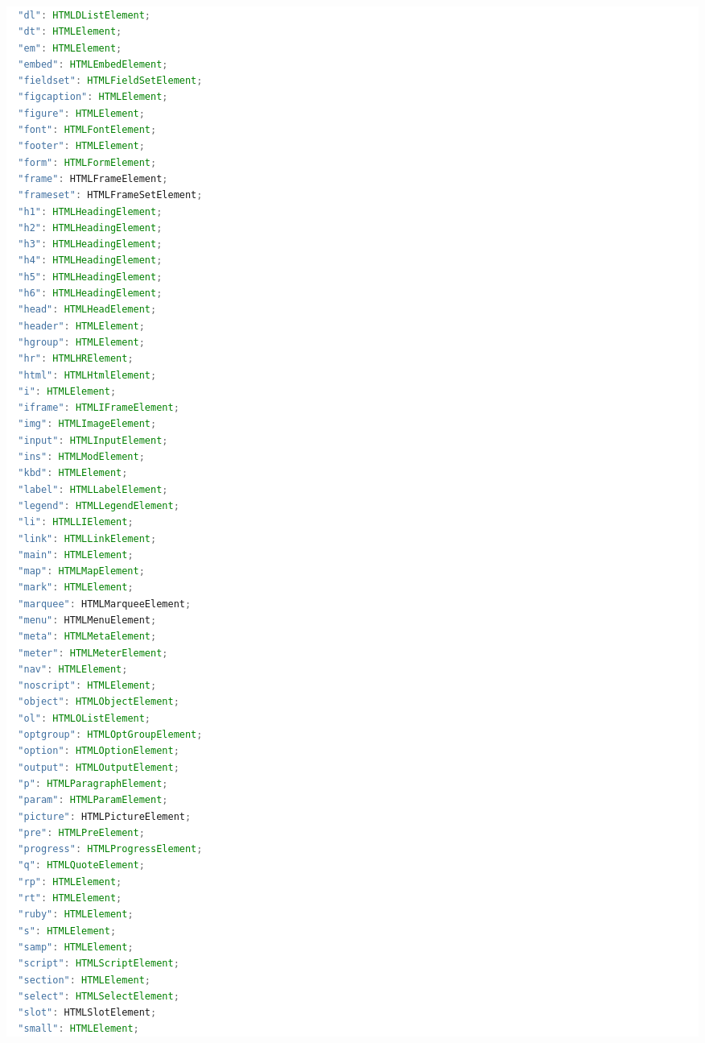 ```ts
  "dl": HTMLDListElement;
  "dt": HTMLElement;
  "em": HTMLElement;
  "embed": HTMLEmbedElement;
  "fieldset": HTMLFieldSetElement;
  "figcaption": HTMLElement;
  "figure": HTMLElement;
  "font": HTMLFontElement;
  "footer": HTMLElement;
  "form": HTMLFormElement;
  "frame": HTMLFrameElement;
  "frameset": HTMLFrameSetElement;
  "h1": HTMLHeadingElement;
  "h2": HTMLHeadingElement;
  "h3": HTMLHeadingElement;
  "h4": HTMLHeadingElement;
  "h5": HTMLHeadingElement;
  "h6": HTMLHeadingElement;
  "head": HTMLHeadElement;
  "header": HTMLElement;
  "hgroup": HTMLElement;
  "hr": HTMLHRElement;
  "html": HTMLHtmlElement;
  "i": HTMLElement;
  "iframe": HTMLIFrameElement;
  "img": HTMLImageElement;
  "input": HTMLInputElement;
  "ins": HTMLModElement;
  "kbd": HTMLElement;
  "label": HTMLLabelElement;
  "legend": HTMLLegendElement;
  "li": HTMLLIElement;
  "link": HTMLLinkElement;
  "main": HTMLElement;
  "map": HTMLMapElement;
  "mark": HTMLElement;
  "marquee": HTMLMarqueeElement;
  "menu": HTMLMenuElement;
  "meta": HTMLMetaElement;
  "meter": HTMLMeterElement;
  "nav": HTMLElement;
  "noscript": HTMLElement;
  "object": HTMLObjectElement;
  "ol": HTMLOListElement;
  "optgroup": HTMLOptGroupElement;
  "option": HTMLOptionElement;
  "output": HTMLOutputElement;
  "p": HTMLParagraphElement;
  "param": HTMLParamElement;
  "picture": HTMLPictureElement;
  "pre": HTMLPreElement;
  "progress": HTMLProgressElement;
  "q": HTMLQuoteElement;
  "rp": HTMLElement;
  "rt": HTMLElement;
  "ruby": HTMLElement;
  "s": HTMLElement;
  "samp": HTMLElement;
  "script": HTMLScriptElement;
  "section": HTMLElement;
  "select": HTMLSelectElement;
  "slot": HTMLSlotElement;
  "small": HTMLElement;
```